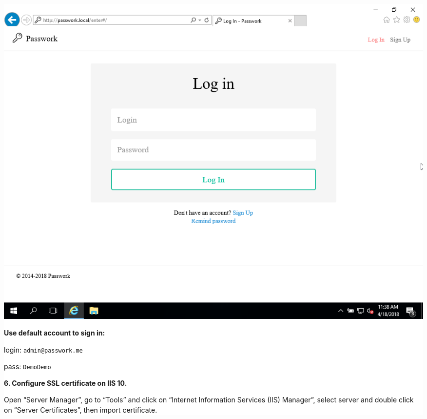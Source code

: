 ![alt text](./images/WS2016_25.png)


**Use default account to sign in:**

login: `admin@passwork.me`

pass: `DemoDemo`


**6. Configure SSL certificate on IIS 10.**

Open “Server Manager”, go to “Tools” and click on “Internet Information Services (IIS) Manager”, select server and double click on “Server Certificates”, then import certificate.
